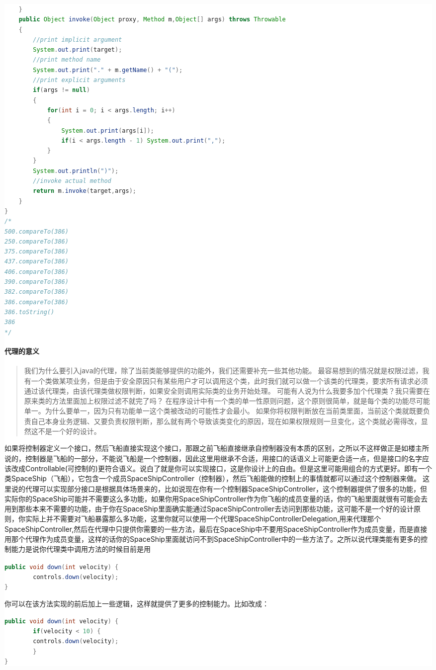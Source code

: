 ```java
    }
    public Object invoke(Object proxy, Method m,Object[] args) throws Throwable
    {
        //print implicit argument
        System.out.print(target);
        //print method name
        System.out.print("." + m.getName() + "(");
        //print explicit arguments
        if(args != null)
        {
            for(int i = 0; i < args.length; i++)
            {
                System.out.print(args[i]);
                if(i < args.length - 1) System.out.print(",");
            }
        }
        System.out.println(")");
        //invoke actual method
        return m.invoke(target,args);
    }
}
/*
500.compareTo(386)
250.compareTo(386)
375.compareTo(386)
437.compareTo(386)
406.compareTo(386)
390.compareTo(386)
382.compareTo(386)
386.compareTo(386)
386.toString()
386
*/
```
#### 代理的意义
>我们为什么要引入java的代理，除了当前类能够提供的功能外，我们还需要补充一些其他功能。
最容易想到的情况就是权限过滤，我有一个类做某项业务，但是由于安全原因只有某些用户才可以调用这个类，此时我们就可以做一个该类的代理类，要求所有请求必须通过该代理类，由该代理类做权限判断，如果安全则调用实际类的业务开始处理。
可能有人说为什么我要多加个代理类？我只需要在原来类的方法里面加上权限过滤不就完了吗？
在程序设计中有一个类的单一性原则问题，这个原则很简单，就是每个类的功能尽可能单一。为什么要单一，因为只有功能单一这个类被改动的可能性才会最小。
如果你将权限判断放在当前类里面，当前这个类就既要负责自己本身业务逻辑、又要负责权限判断，那么就有两个导致该类变化的原因，现在如果权限规则一旦变化，这个类就必需得改，显然这不是一个好的设计。


如果将控制器定义一个接口，然后飞船直接实现这个接口，那跟之前飞船直接继承自控制器没有本质的区别，之所以不这样做正是如楼主所说的，控制器是飞船的一部分，不能说飞船是一个控制器，因此这里用继承不合适，用接口的话语义上可能更合适一点，但是接口的名字应该改成Controllable(可控制的)更符合语义。说白了就是你可以实现接口，这是你设计上的自由。但是这里可能用组合的方式更好。即有一个类SpaceShip（飞船），它包含一个成员SpaceShipController（控制器），然后飞船能做的控制上的事情就都可以通过这个控制器来做。
这里说的代理可以实现部分接口是根据具体场景来的，比如说现在你有一个控制器SpaceShipController，这个控制器提供了很多的功能，但实际你的SpaceShip可能并不需要这么多功能，如果你用SpaceShipController作为你飞船的成员变量的话，你的飞船里面就很有可能会去用到那些本来不需要的功能，由于你在SpaceShip里面确实能通过SpaceShipController去访问到那些功能，这可能不是一个好的设计原则，你实际上并不需要对飞船暴露那么多功能，这里你就可以使用一个代理SpaceShipControllerDelegation,用来代理那个SpaceShipController,然后在代理中只提供你需要的一些方法，最后在SpaceShip中不要用SpaceShipController作为成员变量，而是直接用那个代理作为成员变量，这样的话你的SpaceShip里面就访问不到SpaceShipController中的一些方法了。之所以说代理类能有更多的控制能力是说你代理类中调用方法的时候目前是用
```java
public void down(int velocity) {
        controls.down(velocity);
}
```
你可以在该方法实现的前后加上一些逻辑，这样就提供了更多的控制能力。比如改成：
```java
public void down(int velocity) {
        if(velocity < 10) {
        controls.down(velocity);
        }
}
```